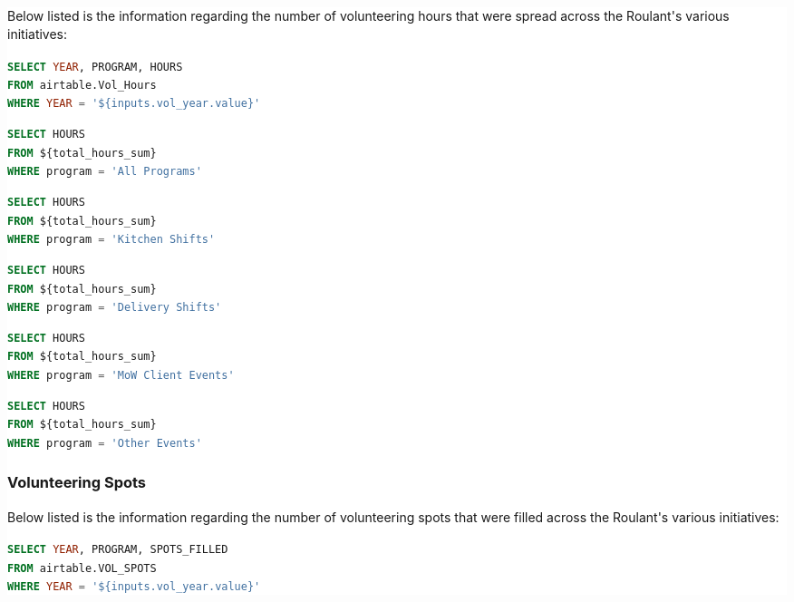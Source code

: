 Below listed is the information regarding the number of volunteering hours that were spread across the Roulant's various initiatives:

```sql total_hours_sum
SELECT YEAR, PROGRAM, HOURS
FROM airtable.Vol_Hours
WHERE YEAR = '${inputs.vol_year.value}'
```

```sql total_hours
SELECT HOURS
FROM ${total_hours_sum}
WHERE program = 'All Programs'
```

```sql total_hours_k
SELECT HOURS
FROM ${total_hours_sum}
WHERE program = 'Kitchen Shifts'
```

```sql total_hours_d
SELECT HOURS
FROM ${total_hours_sum}
WHERE program = 'Delivery Shifts'
```

```sql total_hours_mow_client_Events
SELECT HOURS
FROM ${total_hours_sum}
WHERE program = 'MoW Client Events'
```

```sql total_hours_other
SELECT HOURS
FROM ${total_hours_sum}
WHERE program = 'Other Events'
```


<Grid cols=3>
    <BigValue data ={total_hours} value = HOURS title = "All Programs" fmt = "#,##0" />
    <BigValue data ={total_hours_k} value = HOURS title = "MoW - Kitchen" fmt = "#,##0"/>
    <BigValue data ={total_hours_d} value = HOURS title = "MoW - Deliveries" fmt = "#,##0"/>
    <BigValue data ={total_hours_mow_client_Events} value = HOURS title = "MoW - Client Events" fmt = "#,##0"/>
    <BigValue data ={total_hours_other} value = HOURS title = "Others" fmt = "#,##0"/>
</Grid>


### Volunteering Spots


Below listed is the information regarding the number of volunteering spots that were filled across the Roulant's various initiatives:

```sql total_spots
SELECT YEAR, PROGRAM, SPOTS_FILLED
FROM airtable.VOL_SPOTS
WHERE YEAR = '${inputs.vol_year.value}'
```
